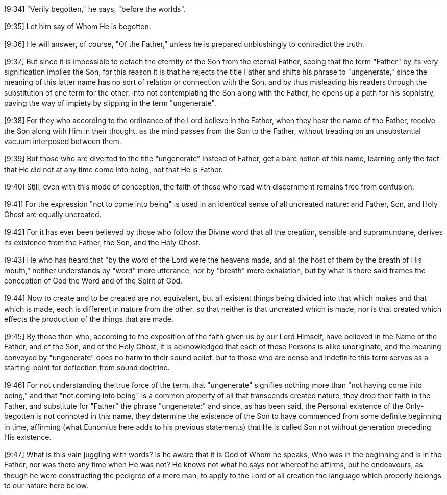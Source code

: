 [9:34] "Verily begotten," he says, "before the worlds".

[9:35] Let him say of Whom He is begotten.

[9:36] He will answer, of course, "Of the Father," unless he is prepared unblushingly to contradict the truth.

[9:37] But since it is impossible to detach the eternity of the Son from the eternal Father, seeing that the term "Father" by its very signification implies the Son, for this reason it is that he rejects the title Father and shifts his phrase to "ungenerate," since the meaning of this latter name has no sort of relation or connection with the Son, and by thus misleading his readers through the substitution of one term for the other, into not contemplating the Son along with the Father, he opens up a path for his sophistry, paving the way of impiety by slipping in the term "ungenerate".

[9:38] For they who according to the ordinance of the Lord believe in the Father, when they hear the name of the Father, receive the Son along with Him in their thought, as the mind passes from the Son to the Father, without treading on an unsubstantial vacuum interposed between them.

[9:39] But those who are diverted to the title "ungenerate" instead of Father, get a bare notion of this name, learning only the fact that He did not at any time come into being, not that He is Father.

[9:40] Still, even with this mode of conception, the faith of those who read with discernment remains free from confusion.

[9:41] For the expression "not to come into being" is used in an identical sense of all uncreated nature: and Father, Son, and Holy Ghost are equally uncreated.

[9:42] For it has ever been believed by those who follow the Divine word that all the creation, sensible and supramundane, derives its existence from the Father, the Son, and the Holy Ghost.

[9:43] He who has heard that "by the word of the Lord were the heavens made, and all the host of them by the breath of His mouth," neither understands by "word" mere utterance, nor by "breath" mere exhalation, but by what is there said frames the conception of God the Word and of the Spirit of God.

[9:44] Now to create and to be created are not equivalent, but all existent things being divided into that which makes and that which is made, each is different in nature from the other, so that neither is that uncreated which is made, nor is that created which effects the production of the things that are made.

[9:45] By those then who, according to the exposition of the faith given us by our Lord Himself, have believed in the Name of the Father, and of the Son, and of the Holy Ghost, it is acknowledged that each of these Persons is alike unoriginate, and the meaning conveyed by "ungenerate" does no harm to their sound belief: but to those who are dense and indefinite this term serves as a starting-point for deflection from sound doctrine.

[9:46] For not understanding the true force of the term, that "ungenerate" signifies nothing more than "not having come into being," and that "not coming into being" is a common property of all that transcends created nature, they drop their faith in the Father, and substitute for "Father" the phrase "ungenerate:" and since, as has been said, the Personal existence of the Only-begotten is not connoted in this name, they determine the existence of the Son to have commenced from some definite beginning in time, affirming (what Eunomius here adds to his previous statements) that He is called Son not without generation preceding His existence.

[9:47] What is this vain juggling with words? Is he aware that it is God of Whom he speaks, Who was in the beginning and is in the Father, nor was there any time when He was not? He knows not what he says nor whereof he affirms, but he endeavours, as though he were constructing the pedigree of a mere man, to apply to the Lord of all creation the language which properly belongs to our nature here below.
